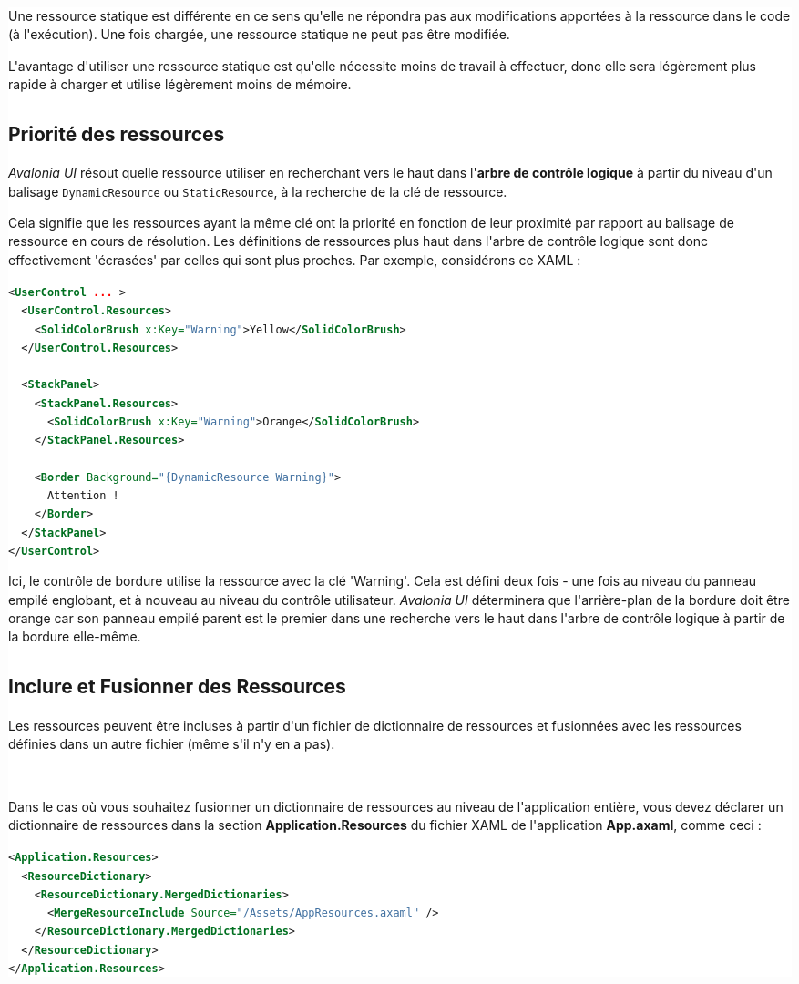 Une ressource statique est différente en ce sens qu'elle ne répondra pas aux modifications apportées à la ressource dans le code (à l'exécution). Une fois chargée, une ressource statique ne peut pas être modifiée.

L'avantage d'utiliser une ressource statique est qu'elle nécessite moins de travail à effectuer, donc elle sera légèrement plus rapide à charger et utilise légèrement moins de mémoire.

## Priorité des ressources

_Avalonia UI_ résout quelle ressource utiliser en recherchant vers le haut dans l'**arbre de contrôle logique** à partir du niveau d'un balisage `DynamicResource` ou `StaticResource`, à la recherche de la clé de ressource.

Cela signifie que les ressources ayant la même clé ont la priorité en fonction de leur proximité par rapport au balisage de ressource en cours de résolution. Les définitions de ressources plus haut dans l'arbre de contrôle logique sont donc effectivement 'écrasées' par celles qui sont plus proches. Par exemple, considérons ce XAML :

```xml
<UserControl ... >
  <UserControl.Resources>
    <SolidColorBrush x:Key="Warning">Yellow</SolidColorBrush>
  </UserControl.Resources>

  <StackPanel>
    <StackPanel.Resources>
      <SolidColorBrush x:Key="Warning">Orange</SolidColorBrush>
    </StackPanel.Resources>

    <Border Background="{DynamicResource Warning}">
      Attention !
    </Border>
  </StackPanel>
</UserControl>
```

Ici, le contrôle de bordure utilise la ressource avec la clé 'Warning'. Cela est défini deux fois - une fois au niveau du panneau empilé englobant, et à nouveau au niveau du contrôle utilisateur. _Avalonia UI_ déterminera que l'arrière-plan de la bordure doit être orange car son panneau empilé parent est le premier dans une recherche vers le haut dans l'arbre de contrôle logique à partir de la bordure elle-même.

## Inclure et Fusionner des Ressources

Les ressources peuvent être incluses à partir d'un fichier de dictionnaire de ressources et fusionnées avec les ressources définies dans un autre fichier (même s'il n'y en a pas).

<img src="/img/gitbook-import/assets/image (1) (4).png" alt=""/>

Dans le cas où vous souhaitez fusionner un dictionnaire de ressources au niveau de l'application entière, vous devez déclarer un dictionnaire de ressources dans la section **Application.Resources** du fichier XAML de l'application **App.axaml**, comme ceci :

```xml
<Application.Resources>
  <ResourceDictionary>
    <ResourceDictionary.MergedDictionaries>
      <MergeResourceInclude Source="/Assets/AppResources.axaml" />
    </ResourceDictionary.MergedDictionaries>
  </ResourceDictionary>
</Application.Resources>
```
